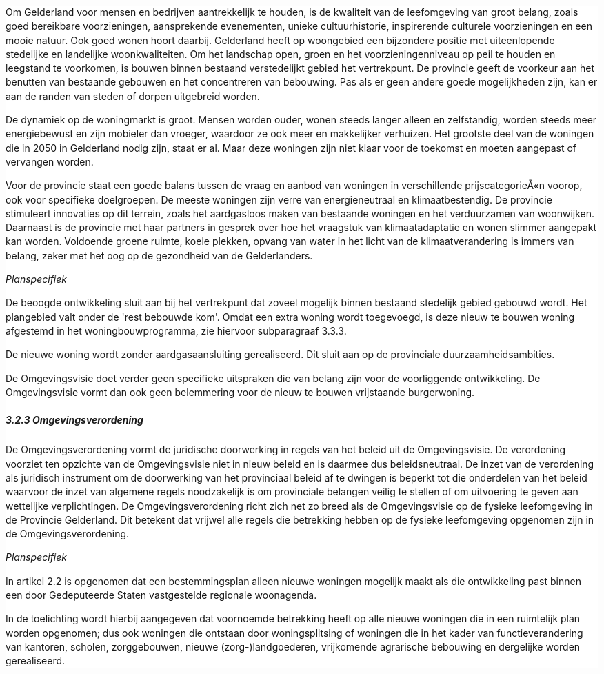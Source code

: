 Om Gelderland voor mensen en bedrijven aantrekkelijk te houden, is de kwaliteit van de leefomgeving van groot belang, zoals goed bereikbare voorzieningen, aansprekende evenementen, unieke cultuurhistorie, inspirerende culturele voorzieningen en een mooie natuur. Ook goed wonen hoort daarbij. Gelderland heeft op woongebied een bijzondere positie met uiteenlopende stedelijke en landelijke woonkwaliteiten. Om het landschap open, groen en het voorzieningenniveau op peil te houden en leegstand te voorkomen, is bouwen binnen bestaand verstedelijkt gebied het vertrekpunt. De provincie geeft de voorkeur aan het benutten van bestaande gebouwen en het concentreren van bebouwing. Pas als er geen andere goede mogelijkheden zijn, kan er aan de randen van steden of dorpen uitgebreid worden.

De dynamiek op de woningmarkt is groot. Mensen worden ouder, wonen steeds langer alleen en zelfstandig, worden steeds meer energiebewust en zijn mobieler dan vroeger, waardoor ze ook meer en makkelijker verhuizen. Het grootste deel van de woningen die in 2050 in Gelderland nodig zijn, staat er al. Maar deze woningen zijn niet klaar voor de toekomst en moeten aangepast of vervangen worden.

Voor de provincie staat een goede balans tussen de vraag en aanbod van woningen in verschillende prijscategorieÃ«n voorop, ook voor specifieke doelgroepen. De meeste woningen zijn verre van energieneutraal en klimaatbestendig. De provincie stimuleert innovaties op dit terrein, zoals het aardgasloos maken van bestaande woningen en het verduurzamen van woonwijken. Daarnaast is de provincie met haar partners in gesprek over hoe het vraagstuk van klimaatadaptatie en wonen slimmer aangepakt kan worden. Voldoende groene ruimte, koele plekken, opvang van water in het licht van de klimaatverandering is immers van belang, zeker met het oog op de gezondheid van de Gelderlanders.

*Planspecifiek*

De beoogde ontwikkeling sluit aan bij het vertrekpunt dat zoveel mogelijk binnen bestaand stedelijk gebied gebouwd wordt. Het plangebied valt onder de 'rest bebouwde kom'. Omdat een extra woning wordt toegevoegd, is deze nieuw te bouwen woning afgestemd in het woningbouwprogramma, zie hiervoor subparagraaf 3\.3\.3.

De nieuwe woning wordt zonder aardgasaansluiting gerealiseerd. Dit sluit aan op de provinciale duurzaamheidsambities.

De Omgevingsvisie doet verder geen specifieke uitspraken die van belang zijn voor de voorliggende ontwikkeling. De Omgevingsvisie vormt dan ook geen belemmering voor de nieuw te bouwen vrijstaande burgerwoning.

##### 3\.2\.3 Omgevingsverordening

De Omgevingsverordening vormt de juridische doorwerking in regels van het beleid uit de Omgevingsvisie. De verordening voorziet ten opzichte van de Omgevingsvisie niet in nieuw beleid en is daarmee dus beleidsneutraal. De inzet van de verordening als juridisch instrument om de doorwerking van het provinciaal beleid af te dwingen is beperkt tot die onderdelen van het beleid waarvoor de inzet van algemene regels noodzakelijk is om provinciale belangen veilig te stellen of om uitvoering te geven aan wettelijke verplichtingen. De Omgevingsverordening richt zich net zo breed als de Omgevingsvisie op de fysieke leefomgeving in de Provincie Gelderland. Dit betekent dat vrijwel alle regels die betrekking hebben op de fysieke leefomgeving opgenomen zijn in de Omgevingsverordening.

*Planspecifiek*

In artikel 2\.2 is opgenomen dat een bestemmingsplan alleen nieuwe woningen mogelijk maakt als die ontwikkeling past binnen een door Gedeputeerde Staten vastgestelde regionale woonagenda.

In de toelichting wordt hierbij aangegeven dat voornoemde betrekking heeft op alle nieuwe woningen die in een ruimtelijk plan worden opgenomen; dus ook woningen die ontstaan door woningsplitsing of woningen die in het kader van functieverandering van kantoren, scholen, zorggebouwen, nieuwe (zorg\-)landgoederen, vrijkomende agrarische bebouwing en dergelijke worden gerealiseerd.
